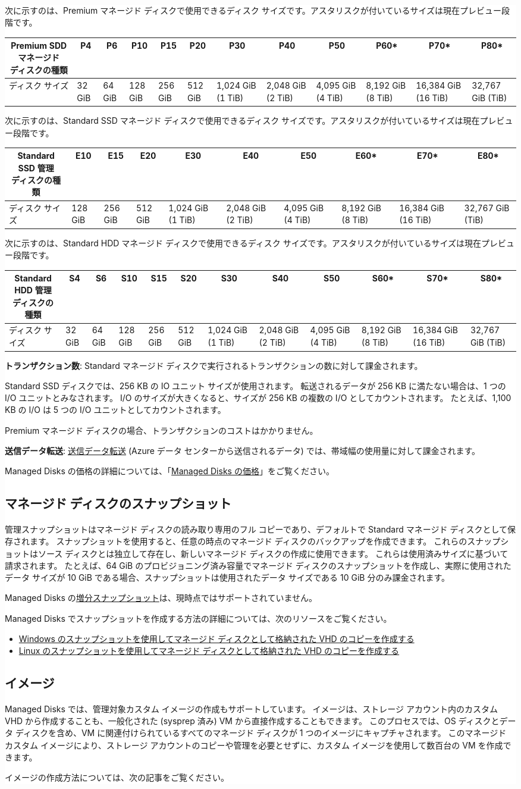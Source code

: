 次に示すのは、Premium マネージド ディスクで使用できるディスク サイズです。アスタリスクが付いているサイズは現在プレビュー段階です。

| **Premium SDD マネージド <br>ディスクの種類** | **P4** | **P6** | **P10** | **P15** | **P20** | **P30** | **P40** | **P50** | **P60*** | **P70*** | **P80*** |
|------------------|---------|---------|--------|--------|--------|----------------|----------------|----------------|----------------|----------------|----------------|
| ディスク サイズ        | 32 GiB  | 64 GiB  | 128 GiB | 256 GiB | 512 GiB | 1,024 GiB (1 TiB) | 2,048 GiB (2 TiB) | 4,095 GiB (4 TiB) | 8,192 GiB (8 TiB) | 16,384 GiB (16 TiB) | 32,767 GiB (TiB) |

次に示すのは、Standard SSD マネージド ディスクで使用できるディスク サイズです。アスタリスクが付いているサイズは現在プレビュー段階です。

| **Standard SSD 管理<br>ディスクの種類** | **E10** | **E15** | **E20** | **E30** | **E40** | **E50** | **E60*** | **E70*** | **E80*** |
|------------------|--------|--------|--------|----------------|----------------|----------------|----------------|----------------|----------------|
| ディスク サイズ        | 128 GiB | 256 GiB | 512 GiB | 1,024 GiB (1 TiB) | 2,048 GiB (2 TiB) | 4,095 GiB (4 TiB) | 8,192 GiB (8 TiB) | 16,384 GiB (16 TiB) | 32,767 GiB (TiB) |

次に示すのは、Standard HDD マネージド ディスクで使用できるディスク サイズです。アスタリスクが付いているサイズは現在プレビュー段階です。

| **Standard HDD 管理<br>ディスクの種類** | **S4** | **S6** | **S10** | **S15** | **S20** | **S30** | **S40** | **S50** | **S60*** | **S70*** | **S80*** |
|------------------|---------|---------|--------|--------|--------|----------------|----------------|----------------|----------------|----------------|----------------|
| ディスク サイズ        | 32 GiB  | 64 GiB  | 128 GiB | 256 GiB | 512 GiB | 1,024 GiB (1 TiB) | 2,048 GiB (2 TiB) | 4,095 GiB (4 TiB) | 8,192 GiB (8 TiB) | 16,384 GiB (16 TiB) | 32,767 GiB (TiB) |

**トランザクション数**: Standard マネージド ディスクで実行されるトランザクションの数に対して課金されます。

Standard SSD ディスクでは、256 KB の IO ユニット サイズが使用されます。 転送されるデータが 256 KB に満たない場合は、1 つの I/O ユニットとみなされます。 I/O のサイズが大きくなると、サイズが 256 KB の複数の I/O としてカウントされます。 たとえば、1,100 KB の I/O は 5 つの I/O ユニットとしてカウントされます。

Premium マネージド ディスクの場合、トランザクションのコストはかかりません。

**送信データ転送**: [送信データ転送](https://azure.microsoft.com/pricing/details/data-transfers/) (Azure データ センターから送信されるデータ) では、帯域幅の使用量に対して課金されます。

Managed Disks の価格の詳細については、「[Managed Disks の価格](https://azure.microsoft.com/pricing/details/managed-disks)」をご覧ください。


## <a name="managed-disk-snapshots"></a>マネージド ディスクのスナップショット

管理スナップショットはマネージド ディスクの読み取り専用のフル コピーであり、デフォルトで Standard マネージド ディスクとして保存されます。 スナップショットを使用すると、任意の時点のマネージド ディスクのバックアップを作成できます。 これらのスナップショットはソース ディスクとは独立して存在し、新しいマネージド ディスクの作成に使用できます。 これらは使用済みサイズに基づいて請求されます。 たとえば、64 GiB のプロビジョニング済み容量でマネージド ディスクのスナップショットを作成し、実際に使用されたデータ サイズが 10 GiB である場合、スナップショットは使用されたデータ サイズである 10 GiB 分のみ課金されます。  

Managed Disks の[増分スナップショット](../articles/virtual-machines/windows/incremental-snapshots.md)は、現時点ではサポートされていません。

Managed Disks でスナップショットを作成する方法の詳細については、次のリソースをご覧ください。

* [Windows のスナップショットを使用してマネージド ディスクとして格納された VHD のコピーを作成する](../articles/virtual-machines/windows/snapshot-copy-managed-disk.md)
* [Linux のスナップショットを使用してマネージド ディスクとして格納された VHD のコピーを作成する](../articles/virtual-machines/linux/snapshot-copy-managed-disk.md)

## <a name="images"></a>イメージ

Managed Disks では、管理対象カスタム イメージの作成もサポートしています。 イメージは、ストレージ アカウント内のカスタム VHD から作成することも、一般化された (sysprep 済み) VM から直接作成することもできます。 このプロセスでは、OS ディスクとデータ ディスクを含め、VM に関連付けられているすべてのマネージド ディスクが 1 つのイメージにキャプチャされます。 このマネージド カスタム イメージにより、ストレージ アカウントのコピーや管理を必要とせずに、カスタム イメージを使用して数百台の VM を作成できます。

イメージの作成方法については、次の記事をご覧ください。
